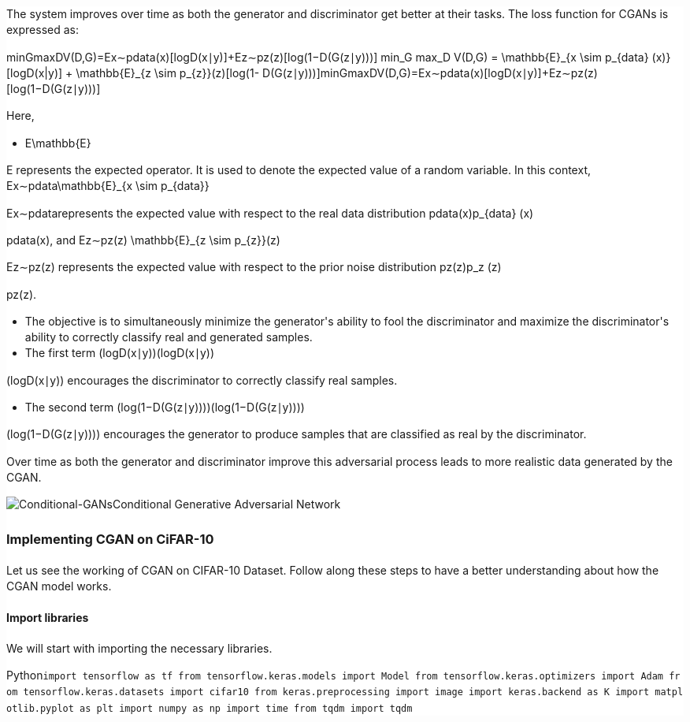 The system improves over time as both the generator and discriminator get better at their tasks. The loss function for CGANs is expressed as:

minGmaxDV(D,G)=Ex∼pdata(x)\[logD(x∣y)\]+Ez∼pz(z)\[log(1−D(G(z∣y)))\] min\_G max\_D V(D,G) = \\mathbb{E}\_{x \\sim p\_{data} (x)}\[logD(x\|y)\] + \\mathbb{E}\_{z \\sim p\_{z}}(z)\[log(1- D(G(z∣y)))\]minG​maxD​V(D,G)=Ex∼pdata​(x)​\[logD(x∣y)\]+Ez∼pz​​(z)\[log(1−D(G(z∣y)))\]

Here,

- E\\mathbb{E}

E represents the expected operator. It is used to denote the expected value of a random variable. In this context, Ex∼pdata\\mathbb{E}\_{x \\sim p\_{data}}

Ex∼pdata​​represents the expected value with respect to the real data distribution pdata(x)p\_{data} (x)

pdata​(x), and Ez∼pz(z) \\mathbb{E}\_{z \\sim p\_{z}}(z)

Ez∼pz​​(z) represents the expected value with respect to the prior noise distribution pz(z)p\_z (z)

pz​(z).
- The objective is to simultaneously minimize the generator's ability to fool the discriminator and maximize the discriminator's ability to correctly classify real and generated samples.
- The first term (logD(x∣y))(logD(x∣y))

(logD(x∣y)) encourages the discriminator to correctly classify real samples.
- The second term (log(1−D(G(z∣y))))(log(1−D(G(z∣y))))

(log(1−D(G(z∣y)))) encourages the generator to produce samples that are classified as real by the discriminator.

Over time as both the generator and discriminator improve this adversarial process leads to more realistic data generated by the CGAN.

![Conditional-GANs](https://media.geeksforgeeks.org/wp-content/uploads/20231117113724/Conditional-GANs.png)Conditional Generative Adversarial Network

### Implementing CGAN on CiFAR-10

Let us see the working of CGAN on CIFAR-10 Dataset. Follow along these steps to have a better understanding about how the CGAN model works.

#### Import libraries

We will start with importing the necessary libraries.

Python`
import tensorflow as tf
from tensorflow.keras.models import Model
from tensorflow.keras.optimizers import Adam
from tensorflow.keras.datasets import cifar10
from keras.preprocessing import image
import keras.backend as K
import matplotlib.pyplot as plt
import numpy as np
import time
from tqdm import tqdm
`
